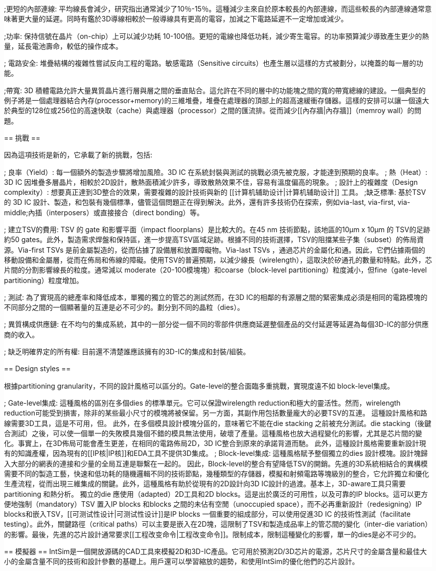 ;更短的內部連線: 平均線長會減少，研究指出通常減少了10％-15％。這種減少主來自於原本較長的內部連線，而這些較長的內部連線通常意味著更大量的延遲。同時有鑑於3D導線相較於一般導線具有更高的電容，加減之下電路延遲不一定增加或減少。

;功率: 保持信號在晶片（on-chip）上可以減少功耗 10-100倍。<REF name="AutoRE-11"/>更短的電線也降低功耗，減少寄生電容。<REF name="AutoRE-12"/>的功率預算減少導致產生更少的熱量，延長電池壽命，較低的操作成本。  

; 電路安全: 堆疊結構的複雜性嘗試反向工程的電路。敏感電路（Sensitive circuits）也產生層以這樣的方式被劃分，以掩蓋的每一層的功能。<REF name="AutoRE-13"/>

;帶寬: 3D 積體電路允許大量異質晶片進行層與層之間的垂直貼合。這允許在不同的層中的功能塊之間的寬的帶寬總線的建設。一個典型的例子將是一個處理器結合內存(processor+memory)的三維堆疊，堆疊在處理器的頂部上的超高速緩衝存儲器。這樣的安排可以讓一個遠大於典型的128位或256位的高速快取（cache）與處理器（processor）之間的匯流排。<REF name="AutoRE-14"/>從而減少[[內存牆|內存牆]]（memroy wall）的問題。<REF name="AutoRE-15"/>

== 挑戰 ==

因為這項技術是新的，它承載了新的挑戰，包括:

; 良率（Yield）: 每一個額外的製造步驟將增加風險。3D IC 在系統封裝與測試的挑戰必須先被克服，才能達到預期的良率。<REF name="AutoRE-16"/><REF name="leedt09"/>
; 熱（Heat）: 3D IC 因堆疊多層晶片，相較於2D設計，散熱面積減少許多，導致散熱效果不佳，容易有溫度偏高的現象。
; 設計上的複雜度（Design complexity）: 想要真正達到3D整合的效果，需要複雜的設計技術與新的 [[计算机辅助设计|计算机辅助设计]] 工具。<REF name="AutoRE-17"/>
;缺乏標準: 基於TSV 的 3D IC 設計、製造，和包裝有幾個標準，儘管這個問題正在得到解決。<REF name="AutoRE-18"/><REF name="AutoRE-19"/>此外，還有許多技術仍在探索，例如via-last, via-first, via-middle;<REF name="AutoRE-20"/>內插（interposers）<REF name="AutoRE-21"/>或直接接合（direct bonding）等。

; 建立TSV的費用: TSV 的 gate 和影響平面（impact floorplans）是比較大的。在45 nm 技術節點，該地區的10μm x 10μm 的 TSV的足跡約50 gates。<REF name="kim09"/>此外，製造需求焊盤和保持區，進一步提高TSV區域足跡。根據不同的技術選擇，TSV的阻擋某些子集（subset）的佈局資源。<ref name=kim09 />Via-first TSVs 是前金屬製造的，從而佔據了設備層和放置障礙物。Via-last TSVs ，通過芯片的金屬化和通。因此，它們佔據兩個的移動設備和金屬層，從而在佈局和佈線的障礙。使用TSV的普遍預期，以減少線長（wirelength），這取決於矽通孔的數量和特點。<ref name=kim09 />此外，芯片間的分割影響線長的粒度。通常減以 moderate（20-100模塊塊）和coarse（block-level partitioning）粒度減小，但fine（gate-level partitioning）粒度增加<ref name=kim09 />。

; 測試: 為了實現高的總產率和降低成本，單獨的獨立的管芯的測試<ref name="S. Borkar, 2011, pp. 214"/><ref name=leedt09 />然而，在3D IC的相鄰的有源層之間的緊密集成必須是相同的電路模塊的不同部分之間的一個顯著量的互連是必不可少的。劃分到不同的晶粒（dies）。 

; 異質構成供應鏈: 在不均勻的集成系統，其中的一部分從一個不同的零部件供應商延遲整個產品的交付延遲等延遲為每個3D-IC的部分供應商的收入。

; 缺乏明確界定的所有權: 目前還不清楚誰應該擁有的3D-IC的集成和封裝/組裝。

== Design styles ==

根據partitioning granularity，不同的設計風格可以區分的。Gate-level的整合面臨多重挑戰，實現度遠不如 block-level集成。<REF name="knechtel11"/>

; Gate-level集成: 這種風格的區別在多個dies 的標準單元。它可以保證wirelength reduction和極大的靈活性。然而，wirelength reduction可能受到損害，除非的某些最小尺寸的模塊將被保留。另一方面，其副作用包括數量龐大的必要TSV的互連。 這種設計風格和路線需要3D工具，這是不可用，但。 此外，在多個模具設計模塊分區的，意味著它不能在die stacking 之前被充分測試。die stacking（後鍵合測試）之後，可以使一個單一的失敗模具幾個不錯的模具無法使用，破壞了產量。這種風格也放大過程變化的影響，尤其是芯片間的變化。事實上，在3D佈局可能會產生更差，在相同的電路佈局2D，3D IC整合到原來的承諾背道而馳。<REF name="AutoRE-22"/> 此外，這種設計風格需要重新設計現有的知識產權，因為現有的[[IP核|IP核]]和EDA工具不提供3D集成。
; Block-level集成: 這種風格賦予整個獨立的dies 設計模塊。設計塊歸入大部分的網表的連接和少量的全局互連是聯繫在一起的。 因此，Block-level的整合有望降低TSV的開銷。先進的3D系統相結合的異構模需要不同的製造工藝，快速和低功耗的隨機邏輯不同的技術節點，幾種類型​​的存儲器，模擬和射頻電路等塊級別的整合，它允許獨立和優化生產流程，從而出現三維集成的關鍵。此外，這種風格有助於從現有的2D設計向3D IC設計的過渡。基本上，3D-aware工具只需要partitioning 和熱分析。<REF name="AutoRE-23"/> 獨立的die 應使用（adapted）2D工具和2D blocks。這是出於廣泛的可用性，以及可靠的IP blocks。這可以更方便地強制（mandatory）TSV 置入IP blocks 和blocks 之間的未佔有空閒（unoccupied space），而不必再重新設計（redesigning）IP blocks和嵌入TSV，[[可测试性设计|可测试性设计]]是IP blocks 一個重要的組成部分，可以使用促進3D IC 的技術性測試（facilitate testing）。此外，關鍵路徑（critical paths）可以主要是嵌入在2D塊，這限制了TSV和製造成品率上的管芯間的變化（inter-die variation）的影響。最後，先進的芯片設計通常要求[[工程改变命令|工程改变命令]]。限制成本，限制這種變化的影響，單一的dies是必不可少的。

== 模擬器 ==
IntSim是一個開放源碼的CAD工具來模擬2D和3D-IC產品。它可用於預測2D/3D芯片的電源，芯片尺寸的金屬含量和最佳大小的金屬含量不同的技術和設計參數的基礎上<REF name="AutoRE-24"/>。用戶還可以學習縮放的趨勢，和使用IntSim的優化他們的芯片設計。<REF name="AutoRE-25"/>
